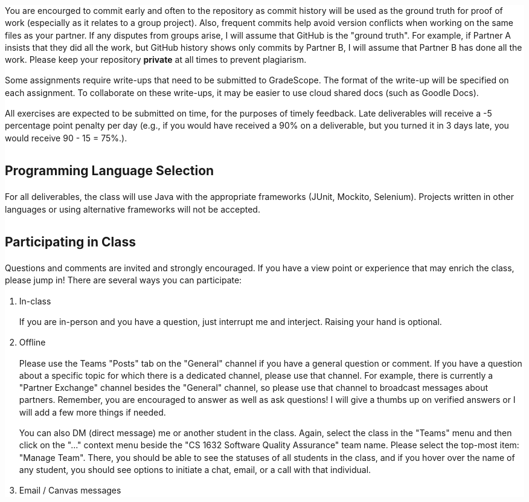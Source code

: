 You are encourged to commit early and often to the repository as commit history
will be used as the ground truth for proof of work (especially as it relates to
a group project).  Also, frequent commits help avoid version conflicts when
working on the same files as your partner.  If any disputes from groups arise,
I will assume that GitHub is the "ground truth".  For example, if Partner A
insists that they did all the work, but GitHub history shows only commits by
Partner B, I will assume that Partner B has done all the work.  Please keep
your repository **private** at all times to prevent plagiarism.

Some assignments require write-ups that need to be submitted to GradeScope.
The format of the write-up will be specified on each assignment.  To
collaborate on these write-ups, it may be easier to use cloud shared docs (such
as Goodle Docs).

All exercises are expected to be submitted on time, for the purposes of timely feedback.
Late deliverables will receive a -5 percentage point penalty per day (e.g., if
you would have received a 90% on a deliverable, but you turned it in 3 days
late, you would receive 90 - 15 = 75%.).  

## Programming Language Selection

For all deliverables, the class will use Java with the appropriate frameworks (JUnit, Mockito, Selenium).  Projects written in other languages or using alternative frameworks will not be accepted.

## Participating in Class

Questions and comments are invited and strongly encouraged.  If you have a view
point or experience that may enrich the class, please jump in!  There are
several ways you can participate:

1. In-class

    If you are in-person and you have a question, just interrupt me and
interject.  Raising your hand is optional.  

2. Offline

    Please use the Teams "Posts" tab on the "General" channel if you have a
general question or comment.  If you have a question about a specific topic for
which there is a dedicated channel, please use that channel.  For example,
there is currently a "Partner Exchange" channel besides the "General" channel,
so please use that channel to broadcast messages about partners.  Remember, you
are encouraged to answer as well as ask questions!  I will give a thumbs up on
verified answers or I will add a few more things if needed.

    You can also DM (direct message) me or another student in the class.
Again, select the class in the "Teams" menu and then click on the "..." context
menu beside the "CS 1632 Software Quality Assurance" team name.  Please select
the top-most item: "Manage Team".  There, you should be able to see the
statuses of all students in the class, and if you hover over the name of any
student, you should see options to initiate a chat, email, or a call with that
individual.

3. Email / Canvas messages
